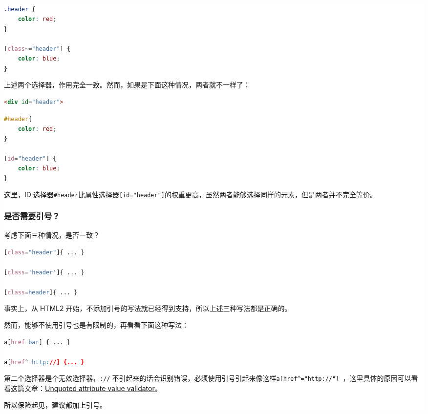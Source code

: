 

```css
.header {
    color: red;
}

[class~="header"] {
    color: blue;
}
```



上述两个选择器，作用完全一致。然而，如果是下面这种情况，两者就不一样了：

```html
<div id="header">
```



```css
#header{
    color: red;
}

[id="header"] {
    color: blue;
}
```



这里，ID 选择器`#header`比属性选择器`[id="header"]`的权重更高，虽然两者能够选择同样的元素，但是两者并不完全等价。

### 是否需要引号？

考虑下面三种情况，是否一致？

```css
[class="header"]{ ... }

[class='header']{ ... }

[class=header]{ ... }
```



事实上，从 HTML2 开始，不添加引号的写法就已经得到支持，所以上述三种写法都是正确的。

然而，能够不使用引号也是有限制的，再看看下面这种写法：

```css
a[href=bar] { ... }

a[href^=http://] {... }
```



第二个选择器是个无效选择器，`://` 不引起来的话会识别错误，必须使用引号引起来像这样`a[href^="http://"] `，这里具体的原因可以看看这篇文章：[Unquoted attribute value validator](https://mothereff.in/unquoted-attributes)。

所以保险起见，建议都加上引号。
